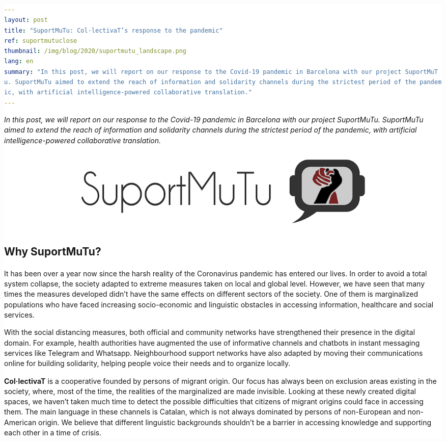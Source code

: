 ```yaml
---
layout: post
title: "SuportMuTu: Col·lectivaT’s response to the pandemic"
ref: suportmutuclose
thumbnail: /img/blog/2020/suportmutu_landscape.png
lang: en
summary: "In this post, we will report on our response to the Covid-19 pandemic in Barcelona with our project SuportMuTu. SuportMuTu aimed to extend the reach of information and solidarity channels during the strictest period of the pandemic, with artificial intelligence-powered collaborative translation."
---
```


_In this post, we will report on our response to the Covid-19 pandemic in Barcelona with our project SuportMuTu. SuportMuTu aimed to extend the reach of information and solidarity channels during the strictest period of the pandemic, with artificial intelligence-powered collaborative translation._

<p align="center"><img src="/img/blog/2020/suportmutu_landscape.png" alt="SuportMuTu logo" width="70%"></p>

## Why SuportMuTu?

It has been over a year now since the harsh reality of the Coronavirus pandemic has entered our lives. In order to avoid a total system collapse, the society adapted to extreme measures taken on local and global level. However, we have seen that many times the measures developed didn’t have the same effects on different sectors of the society. One of them is marginalized populations who have faced increasing socio-economic and linguistic obstacles in accessing information, healthcare and social services. 

With the social distancing measures, both official and community networks have strengthened their presence in the digital domain. For example, health authorities have augmented the use of informative channels and chatbots in instant messaging services like Telegram and Whatsapp. Neighbourhood support networks have also adapted by moving their communications online for building solidarity, helping people voice their needs and to organize locally. 

__Col·lectivaT__ is a cooperative founded by persons of migrant origin. Our focus has always been on exclusion areas existing in the society, where, most of the time, the realities of the marginalized are made invisible. Looking at these newly created digital spaces, we haven’t taken much time to detect the possible difficulties that citizens of migrant origins could face in accessing them. The main language in these channels is Catalan, which is not always dominated by persons of non-European and non-American origin. We believe that different linguistic backgrounds shouldn’t be a barrier in accessing knowledge and supporting each other in a time of crisis. 
